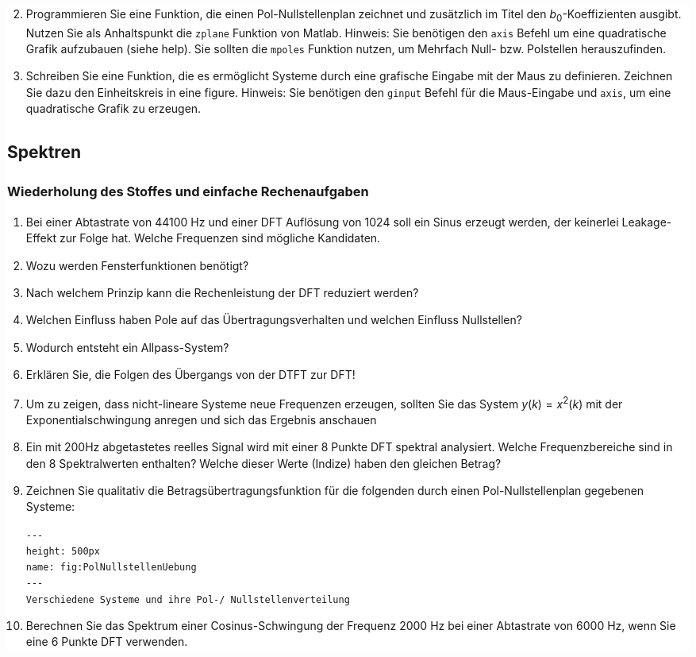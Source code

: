 2.  Programmieren Sie eine Funktion, die einen Pol-Nullstellenplan
    zeichnet und zusätzlich im Titel den $b_0$-Koeffizienten ausgibt.
    Nutzen Sie als Anhaltspunkt die `zplane` Funktion von Matlab.
    Hinweis: Sie benötigen den `axis` Befehl um eine quadratische Grafik
    aufzubauen (siehe help). Sie sollten die `mpoles` Funktion nutzen,
    um Mehrfach Null- bzw. Polstellen herauszufinden.

3.  Schreiben Sie eine Funktion, die es ermöglicht Systeme durch eine
    grafische Eingabe mit der Maus zu definieren. Zeichnen Sie dazu den
    Einheitskreis in eine figure. Hinweis: Sie benötigen den `ginput`
    Befehl für die Maus-Eingabe und `axis`, um eine quadratische Grafik
    zu erzeugen.




## Spektren

### Wiederholung des Stoffes und einfache Rechenaufgaben

1.  Bei einer Abtastrate von 44100 Hz und einer DFT Auflösung von $1024$
    soll ein Sinus erzeugt werden, der keinerlei Leakage-Effekt zur Folge
    hat. Welche Frequenzen sind mögliche Kandidaten.

2.  Wozu werden Fensterfunktionen benötigt?

3.  Nach welchem Prinzip kann die Rechenleistung der DFT reduziert werden?

4.  Welchen Einfluss haben Pole auf das Übertragungsverhalten und welchen Einfluss Nullstellen?

5.  Wodurch entsteht ein Allpass-System?

6.  Erklären Sie, die Folgen des Übergangs von der DTFT zur DFT!

7.  Um zu zeigen, dass nicht-lineare Systeme neue Frequenzen erzeugen,
    sollten Sie das System $y(k) = x^2(k)$ mit der Exponentialschwingung
    anregen und sich das Ergebnis anschauen

8.  Ein mit 200Hz abgetastetes reelles Signal wird mit einer 8 Punkte
    DFT spektral analysiert. Welche Frequenzbereiche sind in den 8
    Spektralwerten enthalten? Welche dieser Werte (Indize) haben den
    gleichen Betrag?

9.  Zeichnen Sie qualitativ die Betragsübertragungsfunktion für die
    folgenden durch einen Pol-Nullstellenplan gegebenen Systeme:
    
    ```{figure} ../images/psUeb/PolNullstellenUebung.png
    ---
    height: 500px
    name: fig:PolNullstellenUebung
    ---
    Verschiedene Systeme und ihre Pol-/ Nullstellenverteilung
    ``` 

10. Berechnen Sie das Spektrum einer Cosinus-Schwingung der Frequenz
    2000 Hz bei einer Abtastrate von 6000 Hz, wenn Sie eine 6 Punkte DFT
    verwenden.
